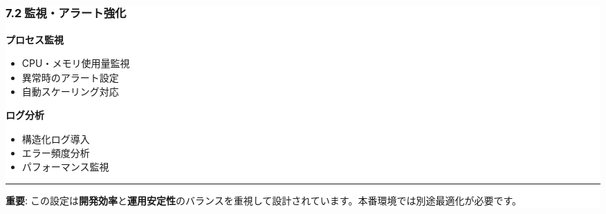 ### 7.2 監視・アラート強化

**プロセス監視**

- CPU・メモリ使用量監視
- 異常時のアラート設定
- 自動スケーリング対応

**ログ分析**

- 構造化ログ導入
- エラー頻度分析
- パフォーマンス監視

---

**重要**: この設定は**開発効率**と**運用安定性**のバランスを重視して設計されています。本番環境では別途最適化が必要です。

